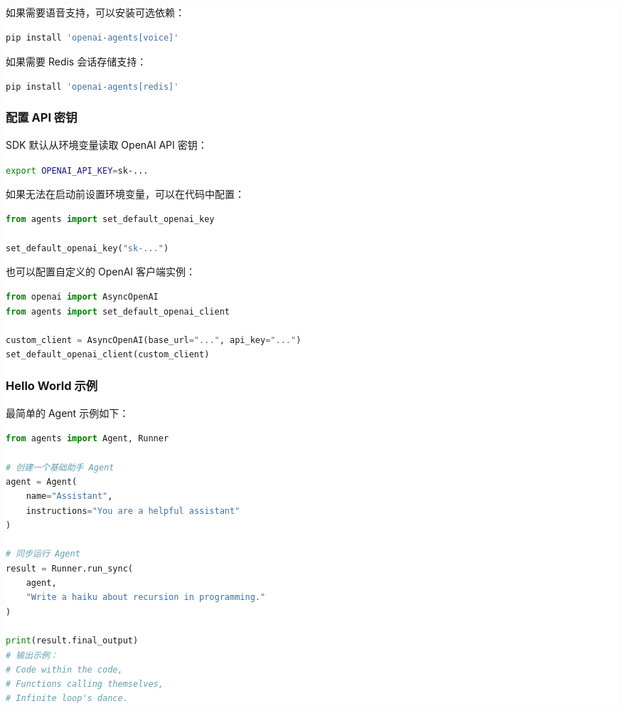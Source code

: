 如果需要语音支持，可以安装可选依赖：

```bash
pip install 'openai-agents[voice]'
```

如果需要 Redis 会话存储支持：

```bash
pip install 'openai-agents[redis]'
```

### 配置 API 密钥

SDK 默认从环境变量读取 OpenAI API 密钥：

```bash
export OPENAI_API_KEY=sk-...
```

如果无法在启动前设置环境变量，可以在代码中配置：

```python
from agents import set_default_openai_key

set_default_openai_key("sk-...")
```

也可以配置自定义的 OpenAI 客户端实例：

```python
from openai import AsyncOpenAI
from agents import set_default_openai_client

custom_client = AsyncOpenAI(base_url="...", api_key="...")
set_default_openai_client(custom_client)
```

### Hello World 示例

最简单的 Agent 示例如下：

```python
from agents import Agent, Runner

# 创建一个基础助手 Agent
agent = Agent(
    name="Assistant",
    instructions="You are a helpful assistant"
)

# 同步运行 Agent
result = Runner.run_sync(
    agent,
    "Write a haiku about recursion in programming."
)

print(result.final_output)
# 输出示例：
# Code within the code,
# Functions calling themselves,
# Infinite loop's dance.
```

